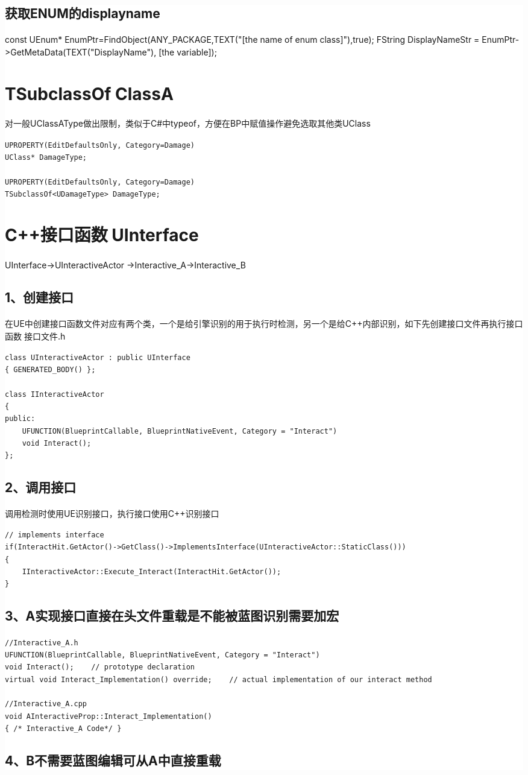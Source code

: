 ## 获取ENUM的displayname

const UEnum* EnumPtr=FindObject<UEnum>(ANY_PACKAGE,TEXT("[the name of enum class]"),true);
FString DisplayNameStr = EnumPtr->GetMetaData(TEXT("DisplayName"), [the variable]);





# TSubclassOf<UClassAType> ClassA
对一般UClassAType做出限制，类似于C#中typeof，方便在BP中赋值操作避免选取其他类UClass
 
```
UPROPERTY(EditDefaultsOnly, Category=Damage)
UClass* DamageType; 
 
UPROPERTY(EditDefaultsOnly, Category=Damage)
TSubclassOf<UDamageType> DamageType;
```



# C++接口函数 UInterface
UInterface->UInteractiveActor  ->Interactive_A->Interactive_B
   
## 1、创建接口
在UE中创建接口函数文件对应有两个类，一个是给引擎识别的用于执行时检测，另一个是给C++内部识别，如下先创建接口文件再执行接口函数
接口文件.h
```
class UInteractiveActor : public UInterface
{ GENERATED_BODY() }; 
 
class IInteractiveActor
{ 
public: 
	UFUNCTION(BlueprintCallable, BlueprintNativeEvent, Category = "Interact")
	void Interact();
}; 
```

## 2、调用接口
调用检测时使用UE识别接口，执行接口使用C++识别接口
```
// implements interface
if(InteractHit.GetActor()->GetClass()->ImplementsInterface(UInteractiveActor::StaticClass()))
{
	IInteractiveActor::Execute_Interact(InteractHit.GetActor());
}
```

## 3、A实现接口直接在头文件重载是不能被蓝图识别需要加宏 
```
//Interactive_A.h
UFUNCTION(BlueprintCallable, BlueprintNativeEvent, Category = "Interact")
void Interact();	// prototype declaration
virtual void Interact_Implementation() override;	// actual implementation of our interact method

//Interactive_A.cpp 
void AInteractiveProp::Interact_Implementation()
{ /* Interactive_A Code*/ }
```
## 4、B不需要蓝图编辑可从A中直接重载